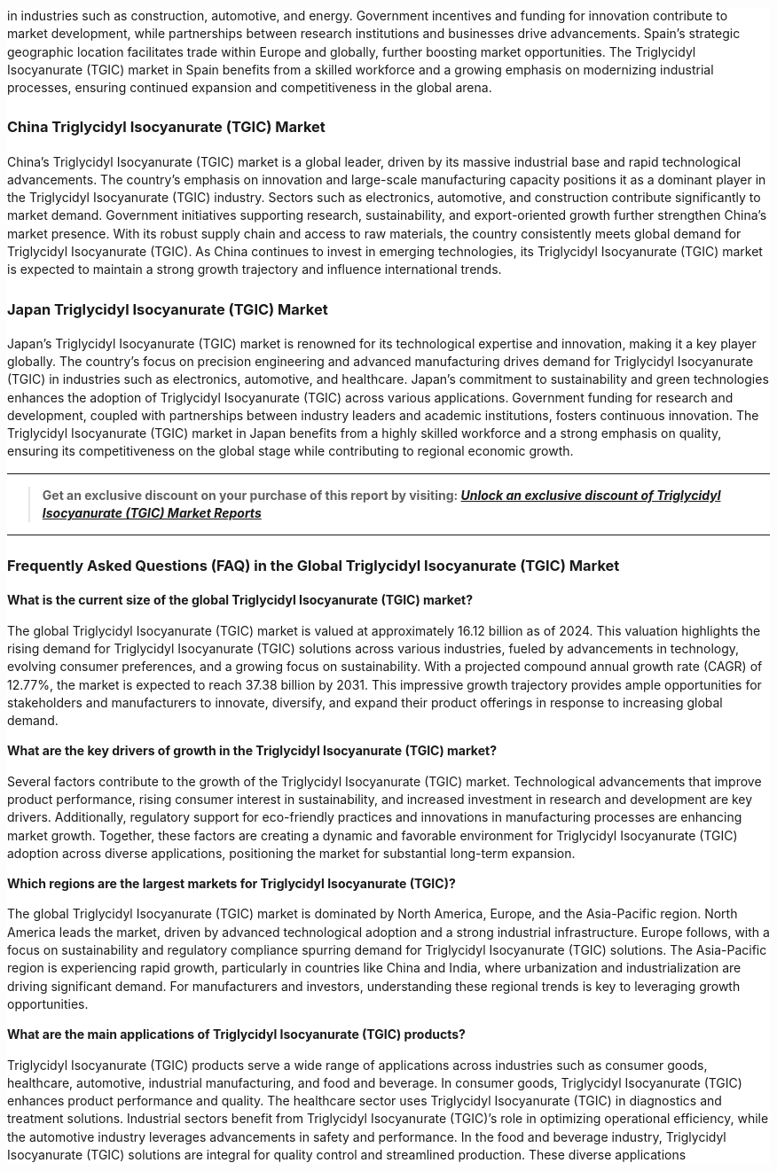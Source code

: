 in industries such as construction, automotive, and energy. Government incentives and funding for innovation contribute to market development, while partnerships between research institutions and businesses drive advancements. Spain&rsquo;s strategic geographic location facilitates trade within Europe and globally, further boosting market opportunities. The Triglycidyl Isocyanurate (TGIC) market in Spain benefits from a skilled workforce and a growing emphasis on modernizing industrial processes, ensuring continued expansion and competitiveness in the global arena.</p><h3>China Triglycidyl Isocyanurate (TGIC) Market</h3><p>China&rsquo;s Triglycidyl Isocyanurate (TGIC) market is a global leader, driven by its massive industrial base and rapid technological advancements. The country&rsquo;s emphasis on innovation and large-scale manufacturing capacity positions it as a dominant player in the Triglycidyl Isocyanurate (TGIC) industry. Sectors such as electronics, automotive, and construction contribute significantly to market demand. Government initiatives supporting research, sustainability, and export-oriented growth further strengthen China&rsquo;s market presence. With its robust supply chain and access to raw materials, the country consistently meets global demand for Triglycidyl Isocyanurate (TGIC). As China continues to invest in emerging technologies, its Triglycidyl Isocyanurate (TGIC) market is expected to maintain a strong growth trajectory and influence international trends.</p><h3>Japan Triglycidyl Isocyanurate (TGIC) Market</h3><p>Japan&rsquo;s Triglycidyl Isocyanurate (TGIC) market is renowned for its technological expertise and innovation, making it a key player globally. The country&rsquo;s focus on precision engineering and advanced manufacturing drives demand for Triglycidyl Isocyanurate (TGIC) in industries such as electronics, automotive, and healthcare. Japan&rsquo;s commitment to sustainability and green technologies enhances the adoption of Triglycidyl Isocyanurate (TGIC) across various applications. Government funding for research and development, coupled with partnerships between industry leaders and academic institutions, fosters continuous innovation. The Triglycidyl Isocyanurate (TGIC) market in Japan benefits from a highly skilled workforce and a strong emphasis on quality, ensuring its competitiveness on the global stage while contributing to regional economic growth.</p><hr /><blockquote><p><strong>Get an exclusive discount on your purchase of this report by visiting: <em><a href="://marketresearchpulse.com/ask-for-discount/7548?utm_source=Github&amp;utm_medium=030">Unlock an exclusive discount of Triglycidyl Isocyanurate (TGIC) Market Reports</a></em>&nbsp;</strong></p></blockquote><hr /><h3>Frequently Asked Questions (FAQ) in the Global Triglycidyl Isocyanurate (TGIC) Market</h3><p><strong>What is the current size of the global Triglycidyl Isocyanurate (TGIC) market?</strong></p><p>The global Triglycidyl Isocyanurate (TGIC) market is valued at approximately 16.12 billion as of 2024. This valuation highlights the rising demand for Triglycidyl Isocyanurate (TGIC) solutions across various industries, fueled by advancements in technology, evolving consumer preferences, and a growing focus on sustainability. With a projected compound annual growth rate (CAGR) of 12.77%, the market is expected to reach 37.38 billion by 2031. This impressive growth trajectory provides ample opportunities for stakeholders and manufacturers to innovate, diversify, and expand their product offerings in response to increasing global demand.</p><p><strong>What are the key drivers of growth in the Triglycidyl Isocyanurate (TGIC) market?</strong></p><p>Several factors contribute to the growth of the Triglycidyl Isocyanurate (TGIC) market. Technological advancements that improve product performance, rising consumer interest in sustainability, and increased investment in research and development are key drivers. Additionally, regulatory support for eco-friendly practices and innovations in manufacturing processes are enhancing market growth. Together, these factors are creating a dynamic and favorable environment for Triglycidyl Isocyanurate (TGIC) adoption across diverse applications, positioning the market for substantial long-term expansion.</p><p><strong>Which regions are the largest markets for Triglycidyl Isocyanurate (TGIC)?</strong></p><p>The global Triglycidyl Isocyanurate (TGIC) market is dominated by North America, Europe, and the Asia-Pacific region. North America leads the market, driven by advanced technological adoption and a strong industrial infrastructure. Europe follows, with a focus on sustainability and regulatory compliance spurring demand for Triglycidyl Isocyanurate (TGIC) solutions. The Asia-Pacific region is experiencing rapid growth, particularly in countries like China and India, where urbanization and industrialization are driving significant demand. For manufacturers and investors, understanding these regional trends is key to leveraging growth opportunities.</p><p><strong>What are the main applications of Triglycidyl Isocyanurate (TGIC) products?</strong></p><p>Triglycidyl Isocyanurate (TGIC) products serve a wide range of applications across industries such as consumer goods, healthcare, automotive, industrial manufacturing, and food and beverage. In consumer goods, Triglycidyl Isocyanurate (TGIC) enhances product performance and quality. The healthcare sector uses Triglycidyl Isocyanurate (TGIC) in diagnostics and treatment solutions. Industrial sectors benefit from Triglycidyl Isocyanurate (TGIC)&rsquo;s role in optimizing operational efficiency, while the automotive industry leverages advancements in safety and performance. In the food and beverage industry, Triglycidyl Isocyanurate (TGIC) solutions are integral for quality control and streamlined production. These diverse applications
